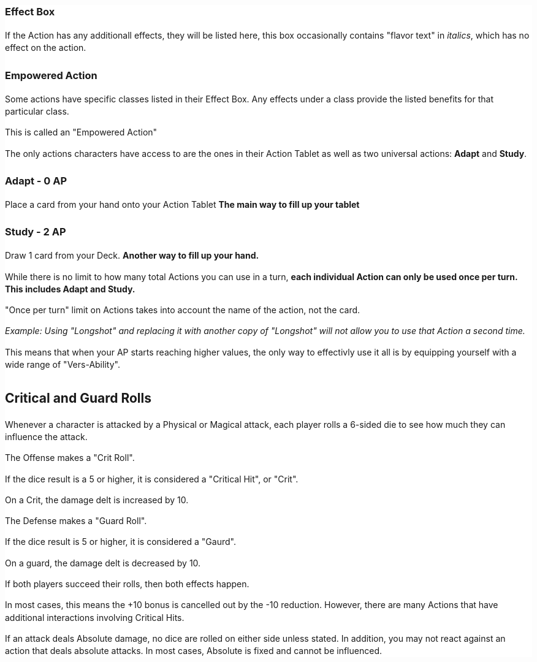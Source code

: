 ### Effect Box
If the Action has any additionall effects, they will be listed here, this box occasionally contains "flavor text" in *italics*, which has no effect on the action.

### Empowered Action
Some actions have specific classes listed in their Effect Box. Any effects under a class provide the listed benefits for that particular class.

This is called an "Empowered Action"


The only actions characters have access to are the ones in their Action Tablet as well as two universal actions: **Adapt** and **Study**.

### Adapt - 0 AP
Place a card from your hand onto your Action Tablet
**The main way to fill up your tablet**

### Study - 2 AP
Draw 1 card from your Deck.
**Another way to fill up your hand.**

While there is no limit to how many total Actions you can use in a turn, **each individual Action can only be used once per turn. This includes Adapt and Study.**

"Once per turn" limit on Actions takes into account the name of the action, not the card. 

*Example: Using "Longshot" and replacing it with another copy of "Longshot" will not allow you to use that Action a second time.*

This means that when your AP starts reaching higher values, the only way to effectivly use it all is by equipping yourself with a wide range of "Vers-Ability".

## Critical and Guard Rolls

Whenever a character is attacked by a Physical or Magical attack, each player rolls a 6-sided die to see how much they can influence the attack.

The Offense makes a "Crit Roll". 

If the dice result is a 5 or higher, it is considered a "Critical Hit", or "Crit".

On a Crit, the damage delt is increased by 10.

The Defense makes a "Guard Roll".

If the dice result is 5 or higher, it is considered a "Gaurd".

On a guard, the damage delt is decreased by 10.

If both players succeed their rolls, then both effects happen.

In most cases, this means the +10 bonus is cancelled out by the -10 reduction.
However, there are many Actions that have additional interactions involving Critical Hits.

If an attack deals Absolute damage, no dice are rolled on either side unless stated. In addition, you may not react against an action that deals absolute attacks. In most cases, Absolute is fixed and cannot be influenced.
